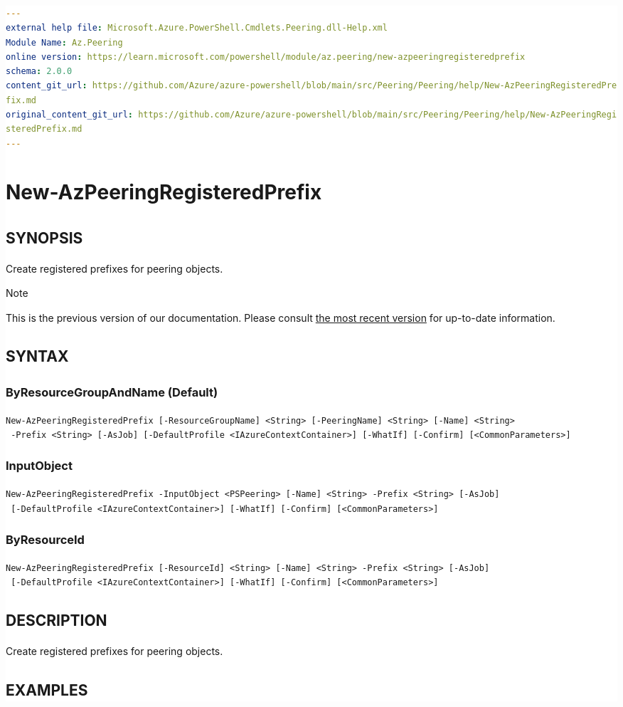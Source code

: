 ```yaml
---
external help file: Microsoft.Azure.PowerShell.Cmdlets.Peering.dll-Help.xml
Module Name: Az.Peering
online version: https://learn.microsoft.com/powershell/module/az.peering/new-azpeeringregisteredprefix
schema: 2.0.0
content_git_url: https://github.com/Azure/azure-powershell/blob/main/src/Peering/Peering/help/New-AzPeeringRegisteredPrefix.md
original_content_git_url: https://github.com/Azure/azure-powershell/blob/main/src/Peering/Peering/help/New-AzPeeringRegisteredPrefix.md
---
```


# New-AzPeeringRegisteredPrefix

## SYNOPSIS
Create registered prefixes for peering objects.

> [!NOTE]
>This is the previous version of our documentation. Please consult [the most recent version](/powershell/module/az.peering/new-azpeeringregisteredprefix) for up-to-date information.

## SYNTAX

### ByResourceGroupAndName (Default)
```
New-AzPeeringRegisteredPrefix [-ResourceGroupName] <String> [-PeeringName] <String> [-Name] <String>
 -Prefix <String> [-AsJob] [-DefaultProfile <IAzureContextContainer>] [-WhatIf] [-Confirm] [<CommonParameters>]
```

### InputObject
```
New-AzPeeringRegisteredPrefix -InputObject <PSPeering> [-Name] <String> -Prefix <String> [-AsJob]
 [-DefaultProfile <IAzureContextContainer>] [-WhatIf] [-Confirm] [<CommonParameters>]
```

### ByResourceId
```
New-AzPeeringRegisteredPrefix [-ResourceId] <String> [-Name] <String> -Prefix <String> [-AsJob]
 [-DefaultProfile <IAzureContextContainer>] [-WhatIf] [-Confirm] [<CommonParameters>]
```

## DESCRIPTION
Create registered prefixes for peering objects.

## EXAMPLES
